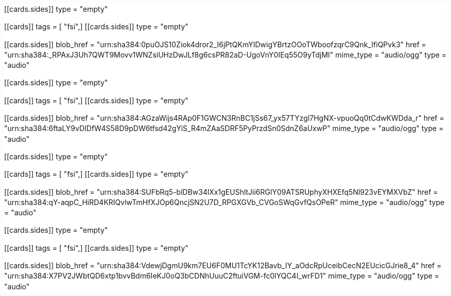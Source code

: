 [[cards.sides]]
type = "empty"


[[cards]]
tags = [ "fsi",]
[[cards.sides]]
type = "empty"

[[cards.sides]]
blob_href = "urn:sha384:0puOJS10Ziok4dror2_I6jPtQKmYIDwigYBrtzOOoTWboofzqrC9Qnk_IfiQPvk3"
href = "urn:sha384:_RPAxJ3Uh7QWT9Movv1WNZsiUHzDwJLf8g6csPR82aD-UgoVnY0IEq55O9yTdjMI"
mime_type = "audio/ogg"
type = "audio"

[[cards.sides]]
type = "empty"


[[cards]]
tags = [ "fsi",]
[[cards.sides]]
type = "empty"

[[cards.sides]]
blob_href = "urn:sha384:AGzaWijs4RAp0F1GWCN3RnBC1jSs67_yx57TYzgl7HgNX-vpuoQq0tCdwKWDda_r"
href = "urn:sha384:6ftaLY9vDIDfW4S58D9pDW6tfsd42gYiS_R4mZAaSDRF5PyPrzdSn0SdnZ6aUxwP"
mime_type = "audio/ogg"
type = "audio"

[[cards.sides]]
type = "empty"


[[cards]]
tags = [ "fsi",]
[[cards.sides]]
type = "empty"

[[cards.sides]]
blob_href = "urn:sha384:SUFbRq5-blDBw34lXx1gEUShltJii6RGlY09ATSRUphyXHXEfq5Nl923vEYMXVbZ"
href = "urn:sha384:qY-aqpC_HiRD4KRIQvlwTmHfXJOp6QncjSN2U7D_RPGXGVb_CVGoSWqGvfQsOPeR"
mime_type = "audio/ogg"
type = "audio"

[[cards.sides]]
type = "empty"


[[cards]]
tags = [ "fsi",]
[[cards.sides]]
type = "empty"

[[cards.sides]]
blob_href = "urn:sha384:VdewjDgmU9km7EU6F0MU1TcYK12Bavb_IY_aOdcRpUceibCecN2EUcicGJrie8_4"
href = "urn:sha384:X7PV2JWbtQD6xtp1bvvBdm6IeKJ0oQ3bCDNhUuuC2ftuiVGM-fc0lYQC4I_wrFD1"
mime_type = "audio/ogg"
type = "audio"
